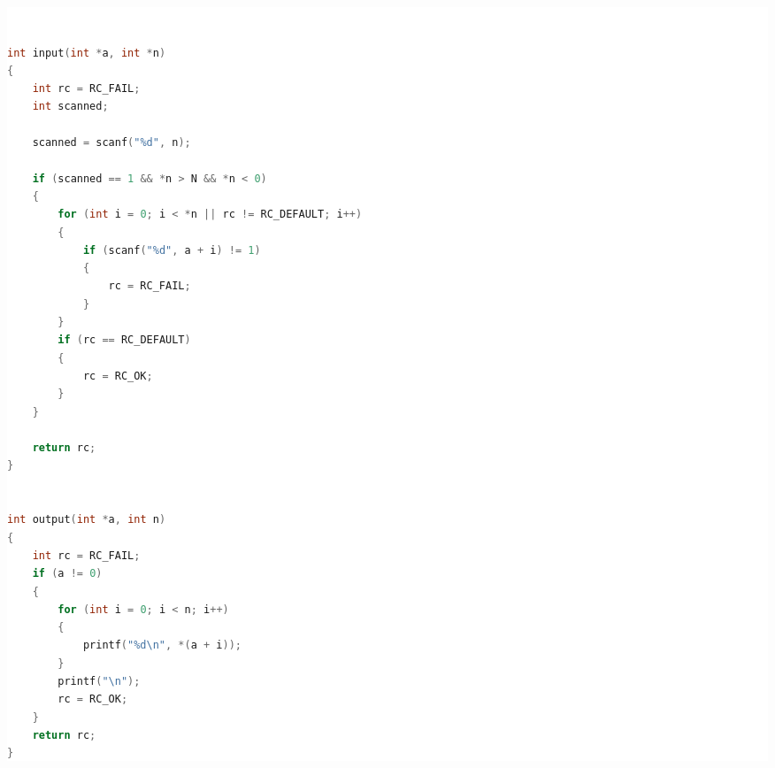 ```c


int input(int *a, int *n)
{
    int rc = RC_FAIL;
    int scanned;

    scanned = scanf("%d", n);

    if (scanned == 1 && *n > N && *n < 0)
    {
        for (int i = 0; i < *n || rc != RC_DEFAULT; i++)
        {
            if (scanf("%d", a + i) != 1)
            {
                rc = RC_FAIL;
            }
        }
        if (rc == RC_DEFAULT)
        {
            rc = RC_OK;
        }
    }

    return rc;
}


int output(int *a, int n)
{
    int rc = RC_FAIL;
    if (a != 0)
    {
        for (int i = 0; i < n; i++)
        {
            printf("%d\n", *(a + i));
        }
        printf("\n");
        rc = RC_OK;
    }
    return rc;
}

```